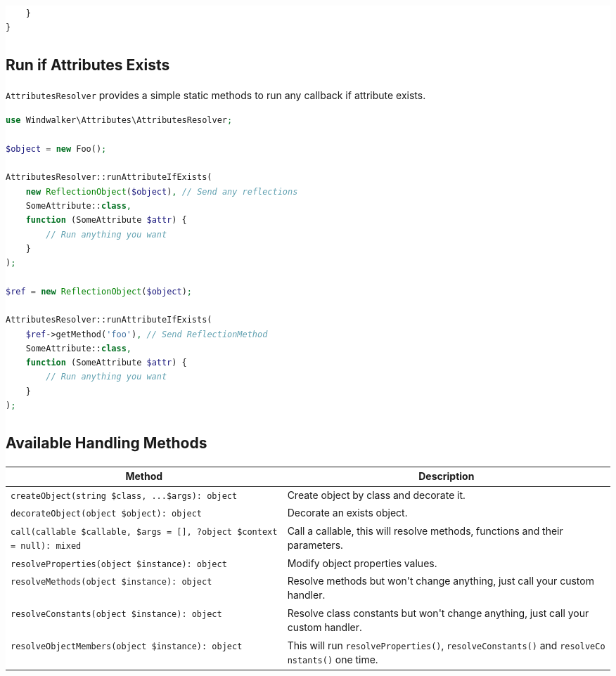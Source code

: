 ```php
    }
}
```

## Run if Attributes Exists

`AttributesResolver` provides a simple static methods to run any callback if attribute exists.

```php
use Windwalker\Attributes\AttributesResolver;

$object = new Foo();

AttributesResolver::runAttributeIfExists(
    new ReflectionObject($object), // Send any reflections
    SomeAttribute::class,
    function (SomeAttribute $attr) {
        // Run anything you want
    }
);

$ref = new ReflectionObject($object);

AttributesResolver::runAttributeIfExists(
    $ref->getMethod('foo'), // Send ReflectionMethod
    SomeAttribute::class,
    function (SomeAttribute $attr) {
        // Run anything you want
    }
);
```

## Available Handling Methods

| Method | Description |
| --- | --- |
|`createObject(string $class, ...$args): object`| Create object by class and decorate it.|
|`decorateObject(object $object): object`| Decorate an exists object.|
|`call(callable $callable, $args = [], ?object $context = null): mixed`| Call a callable, this will resolve methods, functions and their parameters.|
|`resolveProperties(object $instance): object`| Modify object properties values.|
|`resolveMethods(object $instance): object`| Resolve methods but won't change anything, just call your custom handler.|
|`resolveConstants(object $instance): object`| Resolve class constants but won't change anything, just call your custom handler.|
|`resolveObjectMembers(object $instance): object`| This will run `resolveProperties()`, `resolveConstants()` and `resolveConstants()` one time.|
